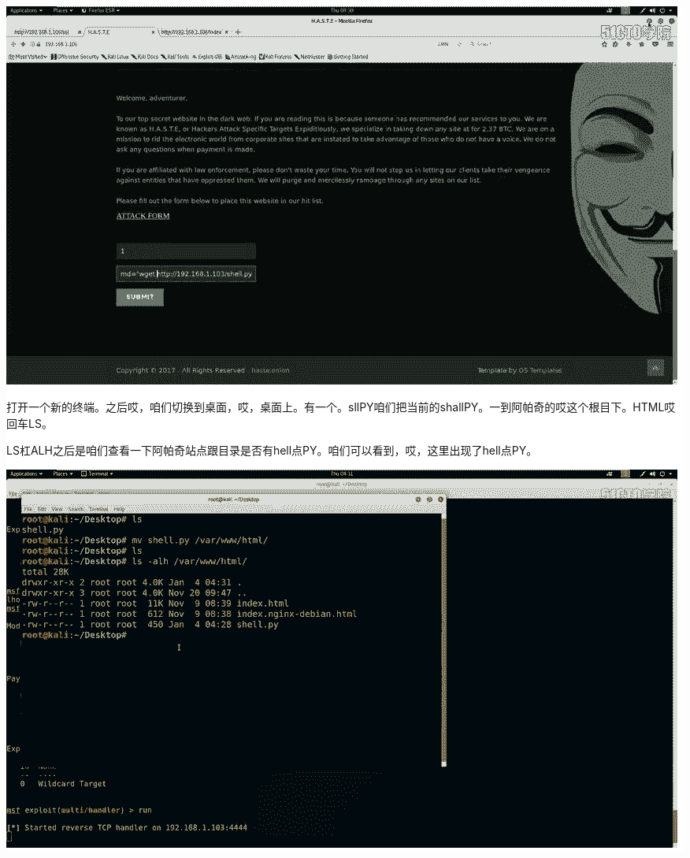 ![](img/613882f3825691b7b78d2b129dced336_26.png)

打开一个新的终端。之后哎，咱们切换到桌面，哎，桌面上。有一个。sllPY咱们把当前的shallPY。一到阿帕奇的哎这个根目下。HTML哎回车LS。

LS杠ALH之后是咱们查看一下阿帕奇站点跟目录是否有hell点PY。咱们可以看到，哎，这里出现了hell点PY。



![](img/613882f3825691b7b78d2b129dced336_28.png)
